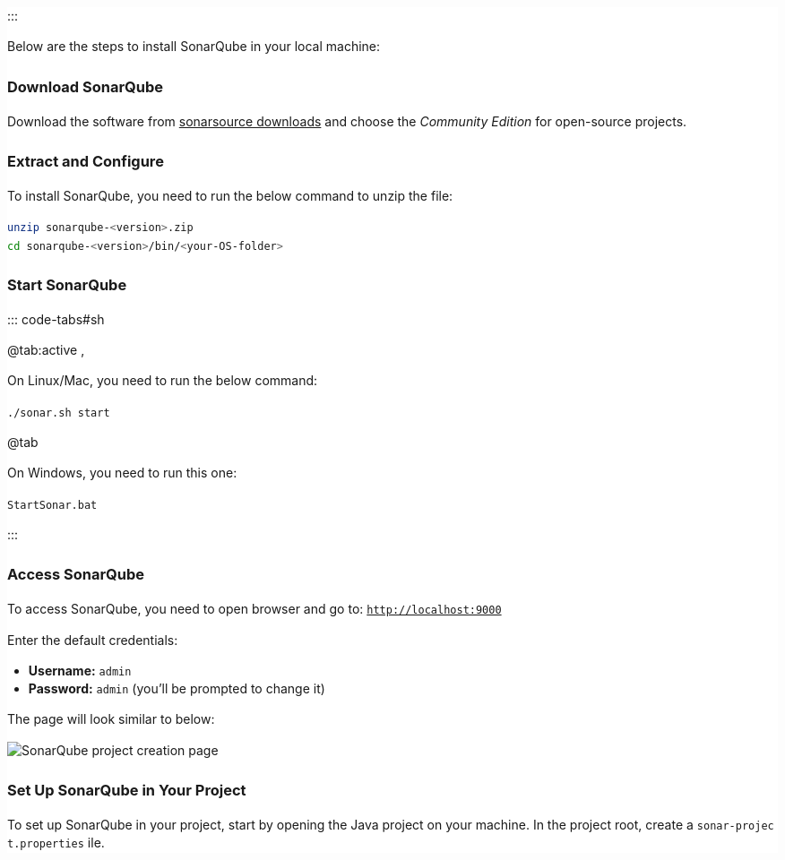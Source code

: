 :::

Below are the steps to install SonarQube in your local machine:

### Download SonarQube

Download the software from [<FontIcon icon="fas fa-globe"/>sonarsource downloads](https://sonarsource.com/products/sonarqube/downloads/) and choose the *Community Edition* for open-source projects.

### Extract and Configure

To install SonarQube, you need to run the below command to unzip the file:

```sh
unzip sonarqube-<version>.zip
cd sonarqube-<version>/bin/<your-OS-folder>
```

### Start SonarQube

::: code-tabs#sh

@tab:active <FontIcon icon="iconfont icon-macos"/>,<FontIcon icon="fa-brands fa-linux"/>

On Linux/Mac, you need to run the below command:

```sh
./sonar.sh start
```

@tab <FontIcon icon="fa-brands fa-windows"/>

On Windows, you need to run this one:

```sh
StartSonar.bat
```

:::

### Access SonarQube

To access SonarQube, you need to open browser and go to: [<FontIcon icon="fas fa-globe"/>`http://localhost:9000`](http://localhost:9000)

Enter the default credentials:

- **Username:** `admin`
- **Password:** `admin` (you’ll be prompted to change it)

The page will look similar to below:

![SonarQube project creation page](https://cdn.hashnode.com/res/hashnode/image/upload/v1746152681985/0b1829cb-bd2a-4961-bc69-18f5d677d9dd.png)

### Set Up SonarQube in Your Project

To set up SonarQube in your project, start by opening the Java project on your machine. In the project root, create a <FontIcon icon="fas fa-file-lines"/>`sonar-project.properties` ile.
